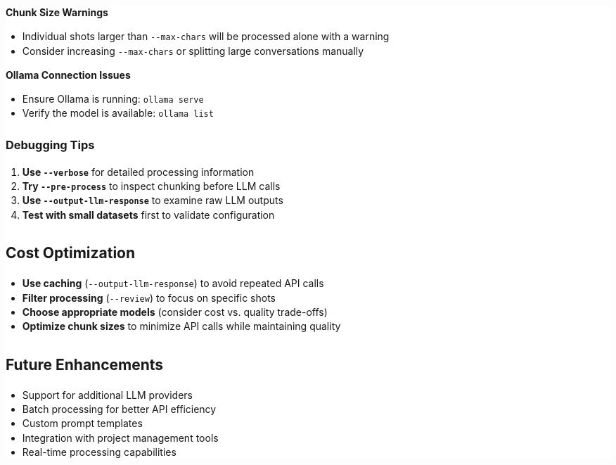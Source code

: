 **Chunk Size Warnings**
- Individual shots larger than `--max-chars` will be processed alone with a warning
- Consider increasing `--max-chars` or splitting large conversations manually

**Ollama Connection Issues**
- Ensure Ollama is running: `ollama serve`
- Verify the model is available: `ollama list`

### Debugging Tips

1. **Use `--verbose`** for detailed processing information
2. **Try `--pre-process`** to inspect chunking before LLM calls
3. **Use `--output-llm-response`** to examine raw LLM outputs
4. **Test with small datasets** first to validate configuration

## Cost Optimization

- **Use caching** (`--output-llm-response`) to avoid repeated API calls
- **Filter processing** (`--review`) to focus on specific shots
- **Choose appropriate models** (consider cost vs. quality trade-offs)
- **Optimize chunk sizes** to minimize API calls while maintaining quality

## Future Enhancements

- Support for additional LLM providers
- Batch processing for better API efficiency
- Custom prompt templates
- Integration with project management tools
- Real-time processing capabilities
